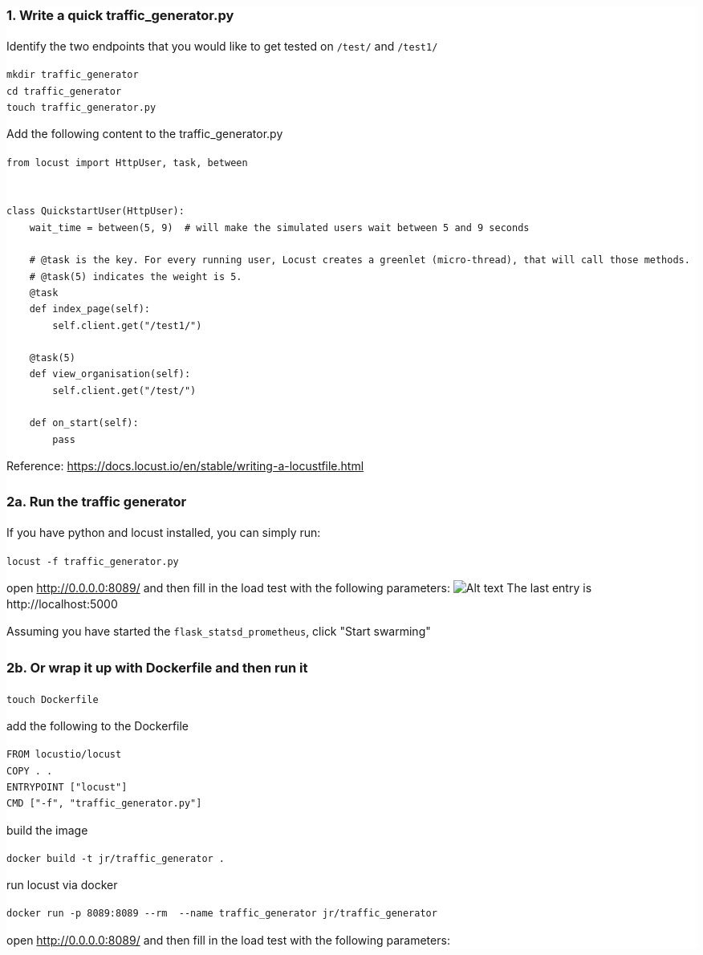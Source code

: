 ### 1. Write a quick traffic_generator.py
Identify the two endpoints that you would like to get tested on 
`/test/` and `/test1/`
```
mkdir traffic_generator
cd traffic_generator
touch traffic_generator.py
```
Add the following content to the traffic_generator.py
```
from locust import HttpUser, task, between


class QuickstartUser(HttpUser):
    wait_time = between(5, 9)  # will make the simulated users wait between 5 and 9 seconds

    # @task is the key. For every running user, Locust creates a greenlet (micro-thread), that will call those methods.
    # @task(5) indicates the weight is 5.
    @task
    def index_page(self):
        self.client.get("/test1/")

    @task(5)
    def view_organisation(self):
        self.client.get("/test/")

    def on_start(self):
        pass
```
Reference: https://docs.locust.io/en/stable/writing-a-locustfile.html

### 2a. Run the traffic generator
If you have python and locust installed, you can simply run: 
```
locust -f traffic_generator.py
```
open http://0.0.0.0:8089/ and then fill in the load test with the following parameters:
![Alt text](../images/run_locust_locally.png?raw=true)
The last entry is http://localhost:5000

Assuming you have started the `flask_statsd_prometheus`, click "Start swarming"



### 2b. Or wrap it up with Dockerfile and then run it
```
touch Dockerfile
```
add the following to the Dockerfile
```
FROM locustio/locust
COPY . .
ENTRYPOINT ["locust"]
CMD ["-f", "traffic_generator.py"]
```
build the image
```
docker build -t jr/traffic_generator . 
```
run locust via docker
```
docker run -p 8089:8089 --rm  --name traffic_generator jr/traffic_generator
```
open http://0.0.0.0:8089/ and then fill in the load test with the following parameters: